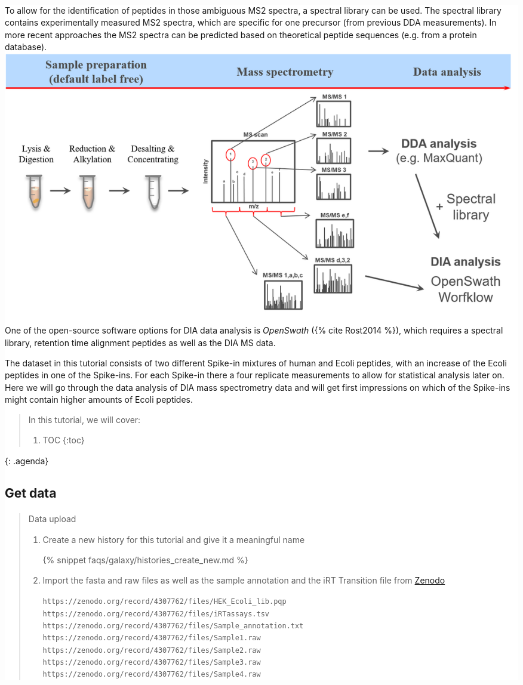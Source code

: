 To allow for the identification of peptides in those ambiguous MS2 spectra, a spectral library can be used. The spectral library contains experimentally measured  MS2 spectra, which are specific for one precursor (from previous DDA measurements). In more recent approaches the MS2 spectra can be predicted based on theoretical peptide sequences (e.g. from a protein database).
![DIA_basics](../../images/DIA_analysis_basic.png "Spectral libraries are necesseary for the identification of peptides in DIA MS2 scans. In this example the spectral library is generated based on DDA data from the same samples.")

One of the open-source software options for DIA data analysis is *OpenSwath* ({% cite Rost2014 %}), which requires a spectral library, retention time alignment peptides as well as the DIA MS data.

The dataset in this tutorial consists of two different Spike-in mixtures of human and Ecoli peptides, with an increase of the Ecoli peptides in one of the Spike-ins. For each Spike-in there a four replicate measurements to allow for statistical analysis later on. Here we will go through the data analysis of DIA mass spectrometry data and will get first impressions on which of the Spike-ins might contain higher amounts of Ecoli peptides.


> <agenda-title></agenda-title>
>
> In this tutorial, we will cover:
>
> 1. TOC
> {:toc}
>
{: .agenda}

## Get data

> <hands-on-title>Data upload</hands-on-title>
>
> 1. Create a new history for this tutorial and give it a meaningful name
>
>    {% snippet faqs/galaxy/histories_create_new.md %}
>
> 2. Import the fasta and raw files as well as the sample annotation and the iRT Transition file from [Zenodo](https://zenodo.org/record/4307762)
>    ```
>    https://zenodo.org/record/4307762/files/HEK_Ecoli_lib.pqp
>    https://zenodo.org/record/4307762/files/iRTassays.tsv
>    https://zenodo.org/record/4307762/files/Sample_annotation.txt
>    https://zenodo.org/record/4307762/files/Sample1.raw
>    https://zenodo.org/record/4307762/files/Sample2.raw
>    https://zenodo.org/record/4307762/files/Sample3.raw
>    https://zenodo.org/record/4307762/files/Sample4.raw